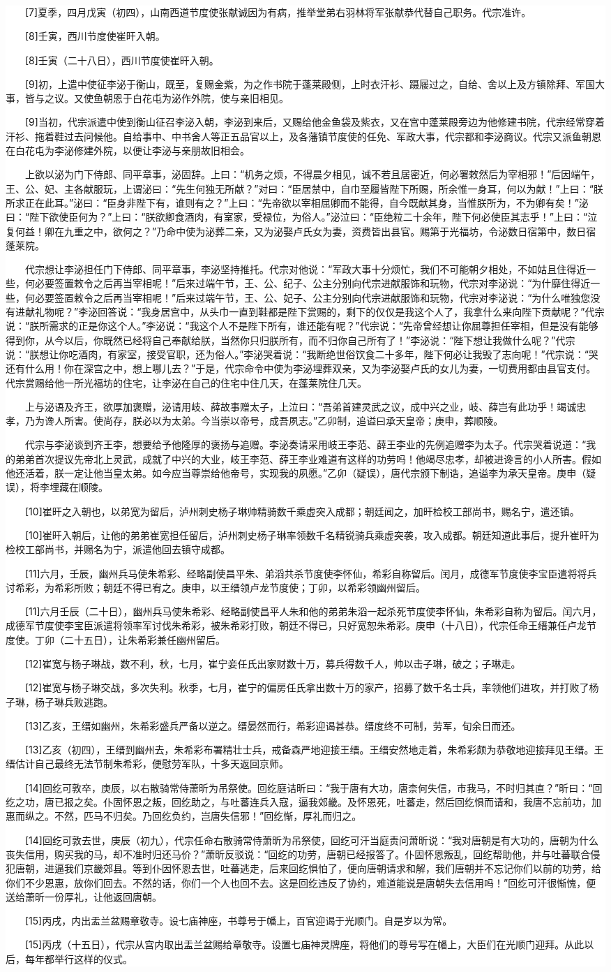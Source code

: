 　　[7]夏季，四月戊寅（初四），山南西道节度使张献诚因为有病，推举堂弟右羽林将军张献恭代替自己职务。代宗准许。

　　[8]壬寅，西川节度使崔旰入朝。

　　[8]壬寅（二十八日），西川节度使崔旰入朝。

　　[9]初，上遣中使征李泌于衡山，既至，复赐金紫，为之作书院于蓬莱殿侧，上时衣汗衫、蹑屦过之，自给、舍以上及方镇除拜、军国大事，皆与之议。又使鱼朝恩于白花屯为泌作外院，使与亲旧相见。

　　[9]当初，代宗派遣中使到衡山征召李泌入朝，李泌到来后，又赐给他金鱼袋及紫衣，又在宫中蓬莱殿旁边为他修建书院，代宗经常穿着汗衫、拖着鞋过去问候他。自给事中、中书舍人等正五品官以上，及各藩镇节度使的任免、军政大事，代宗都和李泌商议。代宗又派鱼朝恩在白花屯为李泌修建外院，以便让李泌与亲朋故旧相会。

　　上欲以泌为门下侍郎、同平章事，泌固辞。上曰：“机务之烦，不得晨夕相见，诚不若且居密近，何必署敕然后为宰相邪！”后因端午，王、公、妃、主各献服玩，上谓泌曰：“先生何独无所献？”对曰：“臣居禁中，自巾至履皆陛下所赐，所余惟一身耳，何以为献！”上曰：“朕所求正在此耳。”泌曰：“臣身非陛下有，谁则有之？”上曰：“先帝欲以宰相屈卿而不能得，自今既献其身，当惟朕所为，不为卿有矣！”泌曰：“陛下欲使臣何为？”上曰：“朕欲卿食酒肉，有室家，受禄位，为俗人。”泌泣曰：“臣绝粒二十余年，陛下何必使臣其志乎！”上曰：“泣复何益！卿在九重之中，欲何之？”乃命中使为泌葬二亲，又为泌娶卢氏女为妻，资费皆出县官。赐第于光福坊，令泌数日宿第中，数日宿蓬莱院。

　　代宗想让李泌担任门下侍郎、同平章事，李泌坚持推托。代宗对他说：“军政大事十分烦忙，我们不可能朝夕相处，不如姑且住得近一些，何必要签置敕令之后再当宰相呢！”后来过端午节，王、公、纪子、公主分别向代宗进献服饰和玩物，代宗对李泌说：“为什靡住得近一些，何必要签置敕令之后再当宰相呢！”后来过端午节，王、公、妃子、公主分别向代宗进献服饰和玩物，代宗对李泌说：“为什么唯独您没有进献礼物呢？”李泌回答说：“我身居宫中，从头巾一直到鞋都是陛下赏赐的，剩下的仅仅是我这个人了，我拿什么来向陛下贡献呢？”代宗说：“朕所需求的正是你这个人。”李泌说：“我这个人不是陛下所有，谁还能有呢？”代宗说：“先帝曾经想让你屈尊担任宰相，但是没有能够得到你，从今以后，你既然已经将自己奉献给朕，当然你只归朕所有，而不归你自己所有了！”李泌说：“陛下想让我做什么呢？”代宗说：“朕想让你吃酒肉，有家室，接受官职，还为俗人。”李泌哭着说：“我断绝世俗饮食二十多年，陛下何必让我毁了志向呢！”代宗说：“哭还有什么用！你在深宫之中，想上哪儿去？”于是，代宗命令中使为李泌埋葬双亲，又为李泌娶卢氏的女儿为妻，一切费用都由县官支付。代宗赏赐给他一所光福坊的住宅，让李泌在自己的住宅中住几天，在蓬莱院住几天。

　　上与泌语及齐王，欲厚加褒赠，泌请用岐、薛故事赠太子，上泣曰：“吾弟首建灵武之议，成中兴之业，岐、薛岂有此功乎！竭诚忠孝，乃为谗人所害。使尚存，朕必以为太弟。今当崇以帝号，成吾夙志。”乙卯制，追谥曰承天皇帝；庚申，葬顺陵。

　　代宗与李泌谈到齐王李，想要给予他隆厚的褒扬与追赠。李泌奏请采用岐王李范、薛王李业的先例追赠李为太子。代宗哭着说道：“我的弟弟首次提议先帝北上灵武，成就了中兴的大业，岐王李范、薛王李业难道有这样的功劳吗！他竭尽忠孝，却被进谗言的小人所害。假如他还活着，朕一定让他当皇太弟。如今应当尊崇给他帝号，实现我的夙愿。”乙卯（疑误），唐代宗颁下制诰，追谥李为承天皇帝。庚申（疑误），将李埋藏在顺陵。

　　[10]崔旰之入朝也，以弟宽为留后，泸州刺史杨子琳帅精骑数千乘虚突入成都；朝廷闻之，加旰检校工部尚书，赐名宁，遣还镇。

　　[10]崔旰入朝后，让他的弟弟崔宽担任留后，泸州刺史杨子琳率领数千名精锐骑兵乘虚突袭，攻入成都。朝廷知道此事后，提升崔旰为检校工部尚书，并赐名为宁，派遣他回去镇守成都。

　　[11]六月，壬辰，幽州兵马使朱希彩、经略副使昌平朱、弟滔共杀节度使李怀仙，希彩自称留后。闰月，成德军节度使李宝臣遣将将兵讨希彩，为希彩所败；朝廷不得已宥之。庚申，以王缙领卢龙节度使；丁卯，以希彩领幽州留后。

　　[11]六月壬辰（二十日），幽州兵马使朱希彩、经略副使昌平人朱和他的弟弟朱滔一起杀死节度使李怀仙，朱希彩自称为留后。闰六月，成德军节度使李宝臣派遣将领率军讨伐朱希彩，被朱希彩打败，朝廷不得已，只好宽恕朱希彩。庚申（十八日），代宗任命王缙兼任卢龙节度使。丁卯（二十五日），让朱希彩兼任幽州留后。

　　[12]崔宽与杨子琳战，数不利，秋，七月，崔宁妾任氏出家财数十万，募兵得数千人，帅以击子琳，破之；子琳走。

　　[12]崔宽与杨子琳交战，多次失利。秋季，七月，崔宁的偏房任氏拿出数十万的家产，招募了数千名士兵，率领他们进攻，并打败了杨子琳，杨子琳兵败逃跑。

 





　　[13]乙亥，王缙如幽州，朱希彩盛兵严备以逆之。缙晏然而行，希彩迎谒甚恭。缙度终不可制，劳军，旬余日而还。

　　[13]乙亥（初四），王缙到幽州去，朱希彩布署精壮士兵，戒备森严地迎接王缙。王缙安然地走着，朱希彩颇为恭敬地迎接拜见王缙。王缙估计自己最终无法节制朱希彩，便慰劳军队，十多天返回京师。

　　[14]回纥可敦卒，庚辰，以右散骑常侍萧昕为吊祭使。回纥庭诘昕曰：“我于唐有大功，唐柰何失信，市我马，不时归其直？”昕曰：“回纥之功，唐已报之矣。仆固怀恩之叛，回纥助之，与吐蕃连兵入寇，逼我郊畿。及怀恩死，吐蕃走，然后回纥惧而请和，我唐不忘前功，加惠而纵之。不然，匹马不归矣。乃回纥负约，岂唐失信邪！”回纥惭，厚礼而归之。

　　[14]回纥可敦去世，庚辰（初九），代宗任命右散骑常侍萧昕为吊祭使，回纥可汗当庭责问萧昕说：“我对唐朝是有大功的，唐朝为什么丧失信用，购买我的马，却不准时归还马价？”萧昕反驳说：“回纥的功劳，唐朝已经报答了。仆固怀恩叛乱，回纥帮助他，并与吐蕃联合侵犯唐朝，进逼我们京畿郊县。等到仆因怀恩去世，吐蕃逃走，后来回纥惧怕了，便向唐朝请求和解，我们唐朝并不忘记你们以前的功劳，给你们不少恩惠，放你们回去。不然的话，你们一个人也回不去。这是回纥违反了协约，难道能说是唐朝失去信用吗！”回纥可汗很惭愧，便送给萧昕一份厚礼，让他返回唐朝。

　　[15]丙戌，内出盂兰盆赐章敬寺。设七庙神座，书尊号于幡上，百官迎谒于光顺门。自是岁以为常。

　　[15]丙戌（十五日），代宗从宫内取出盂兰盆赐给章敬寺。设置七庙神灵牌座，将他们的尊号写在幡上，大臣们在光顺门迎拜。从此以后，每年都举行这样的仪式。
